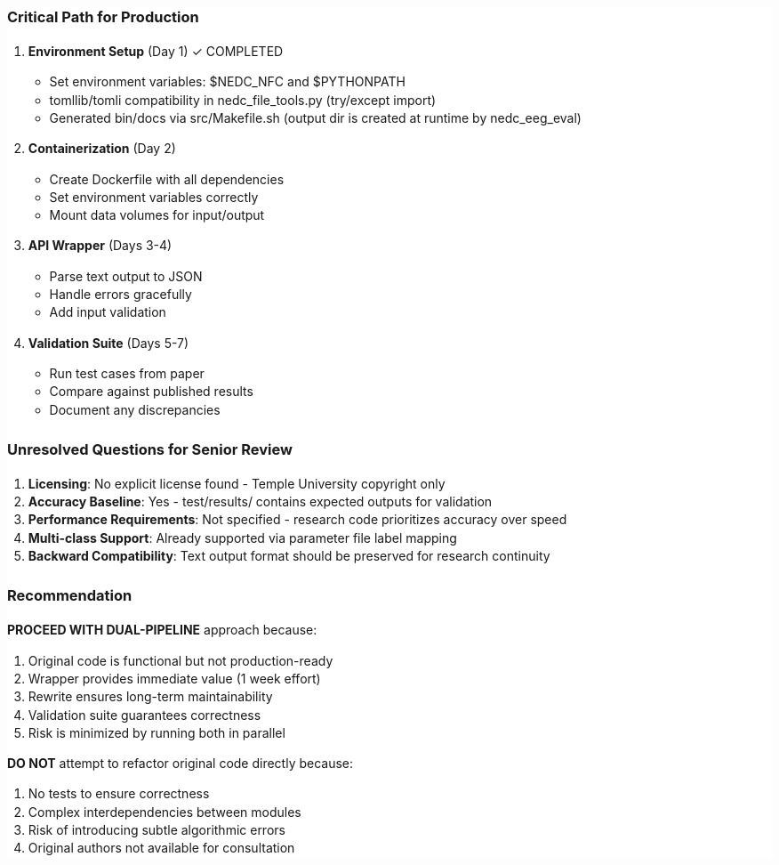 ### Critical Path for Production

1. **Environment Setup** (Day 1) ✓ COMPLETED
   - Set environment variables: $NEDC_NFC and $PYTHONPATH
   - tomllib/tomli compatibility in nedc_file_tools.py (try/except import)
   - Generated bin/docs via src/Makefile.sh (output dir is created at runtime by nedc_eeg_eval)

2. **Containerization** (Day 2)
   - Create Dockerfile with all dependencies
   - Set environment variables correctly
   - Mount data volumes for input/output

3. **API Wrapper** (Days 3-4)
   - Parse text output to JSON
   - Handle errors gracefully
   - Add input validation

4. **Validation Suite** (Days 5-7)
   - Run test cases from paper
   - Compare against published results
   - Document any discrepancies

### Unresolved Questions for Senior Review

1. **Licensing**: No explicit license found - Temple University copyright only
2. **Accuracy Baseline**: Yes - test/results/ contains expected outputs for validation
3. **Performance Requirements**: Not specified - research code prioritizes accuracy over speed
4. **Multi-class Support**: Already supported via parameter file label mapping
5. **Backward Compatibility**: Text output format should be preserved for research continuity

### Recommendation

**PROCEED WITH DUAL-PIPELINE** approach because:
1. Original code is functional but not production-ready
2. Wrapper provides immediate value (1 week effort)
3. Rewrite ensures long-term maintainability
4. Validation suite guarantees correctness
5. Risk is minimized by running both in parallel

**DO NOT** attempt to refactor original code directly because:
1. No tests to ensure correctness
2. Complex interdependencies between modules
3. Risk of introducing subtle algorithmic errors
4. Original authors not available for consultation
